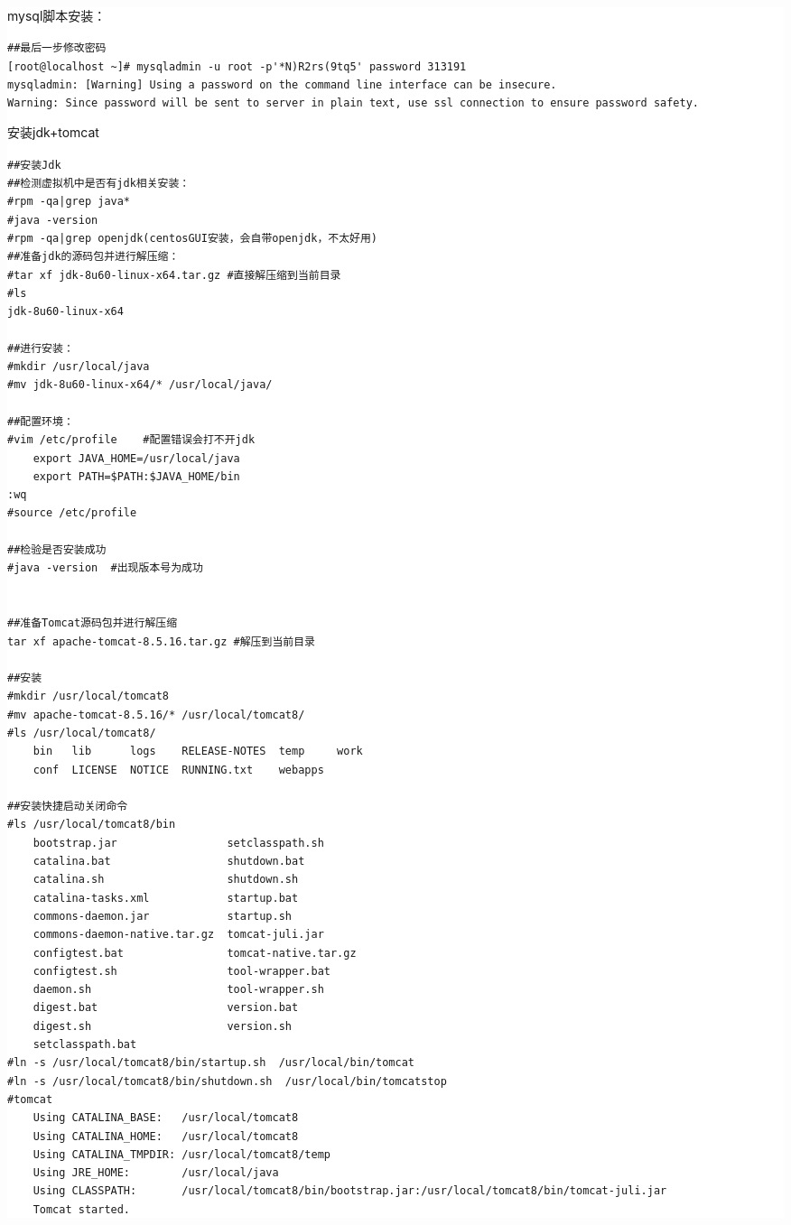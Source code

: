 mysql脚本安装：

    ##最后一步修改密码
    [root@localhost ~]# mysqladmin -u root -p'*N)R2rs(9tq5' password 313191
    mysqladmin: [Warning] Using a password on the command line interface can be insecure.
    Warning: Since password will be sent to server in plain text, use ssl connection to ensure password safety.
安装jdk+tomcat

    ##安装Jdk
    ##检测虚拟机中是否有jdk相关安装：
    #rpm -qa|grep java*
    #java -version
    #rpm -qa|grep openjdk(centosGUI安装，会自带openjdk，不太好用)
    ##准备jdk的源码包并进行解压缩：
    #tar xf jdk-8u60-linux-x64.tar.gz #直接解压缩到当前目录
    #ls
    jdk-8u60-linux-x64

    ##进行安装：
    #mkdir /usr/local/java
    #mv jdk-8u60-linux-x64/* /usr/local/java/

    ##配置环境：
    #vim /etc/profile    #配置错误会打不开jdk
        export JAVA_HOME=/usr/local/java
        export PATH=$PATH:$JAVA_HOME/bin
    :wq
    #source /etc/profile

    ##检验是否安装成功
    #java -version  #出现版本号为成功


    ##准备Tomcat源码包并进行解压缩
    tar xf apache-tomcat-8.5.16.tar.gz #解压到当前目录

    ##安装
    #mkdir /usr/local/tomcat8
    #mv apache-tomcat-8.5.16/* /usr/local/tomcat8/
    #ls /usr/local/tomcat8/
        bin   lib      logs    RELEASE-NOTES  temp     work
        conf  LICENSE  NOTICE  RUNNING.txt    webapps

    ##安装快捷启动关闭命令
    #ls /usr/local/tomcat8/bin
        bootstrap.jar                 setclasspath.sh
        catalina.bat                  shutdown.bat
        catalina.sh                   shutdown.sh
        catalina-tasks.xml            startup.bat
        commons-daemon.jar            startup.sh
        commons-daemon-native.tar.gz  tomcat-juli.jar
        configtest.bat                tomcat-native.tar.gz
        configtest.sh                 tool-wrapper.bat
        daemon.sh                     tool-wrapper.sh
        digest.bat                    version.bat
        digest.sh                     version.sh
        setclasspath.bat
    #ln -s /usr/local/tomcat8/bin/startup.sh  /usr/local/bin/tomcat
    #ln -s /usr/local/tomcat8/bin/shutdown.sh  /usr/local/bin/tomcatstop
    #tomcat
        Using CATALINA_BASE:   /usr/local/tomcat8
        Using CATALINA_HOME:   /usr/local/tomcat8
        Using CATALINA_TMPDIR: /usr/local/tomcat8/temp
        Using JRE_HOME:        /usr/local/java
        Using CLASSPATH:       /usr/local/tomcat8/bin/bootstrap.jar:/usr/local/tomcat8/bin/tomcat-juli.jar
        Tomcat started.
